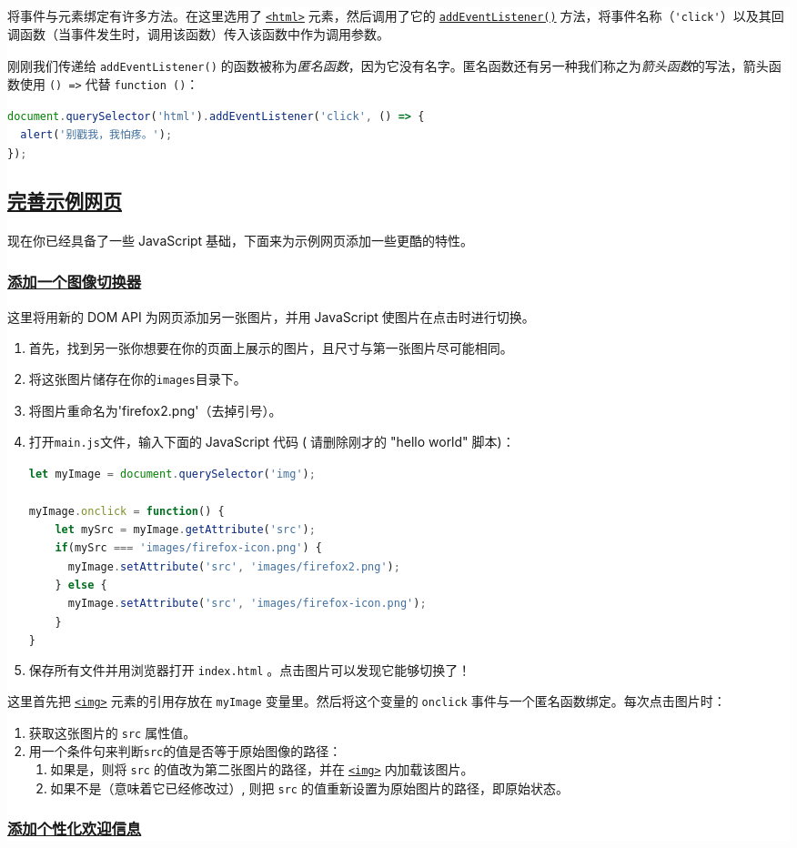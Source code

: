 将事件与元素绑定有许多方法。在这里选用了 [`<html>`](https://developer.mozilla.org/zh-CN/docs/Web/HTML/Element/html) 元素，然后调用了它的 [`addEventListener()`](https://developer.mozilla.org/zh-CN/docs/Web/API/EventTarget/addEventListener) 方法，将事件名称（`'click'`）以及其回调函数（当事件发生时，调用该函数）传入该函数中作为调用参数。

刚刚我们传递给 `addEventListener()` 的函数被称为*匿名函数*，因为它没有名字。匿名函数还有另一种我们称之为*箭头函数*的写法，箭头函数使用 `() =>` 代替 `function ()`：

```js
document.querySelector('html').addEventListener('click', () => {
  alert('别戳我，我怕疼。');
});
```

## [完善示例网页](https://developer.mozilla.org/zh-CN/docs/Learn/Getting_started_with_the_web/JavaScript_basics#完善示例网页)

现在你已经具备了一些 JavaScript 基础，下面来为示例网页添加一些更酷的特性。

### [添加一个图像切换器](https://developer.mozilla.org/zh-CN/docs/Learn/Getting_started_with_the_web/JavaScript_basics#添加一个图像切换器)

这里将用新的 DOM API 为网页添加另一张图片，并用 JavaScript 使图片在点击时进行切换。

1. 首先，找到另一张你想要在你的页面上展示的图片，且尺寸与第一张图片尽可能相同。

2. 将这张图片储存在你的`images`目录下。

3. 将图片重命名为'firefox2.png'（去掉引号）。

4. 打开`main.js`文件，输入下面的 JavaScript 代码 ( 请删除刚才的 "hello world" 脚本)：

   ```js
   let myImage = document.querySelector('img');
   
   myImage.onclick = function() {
       let mySrc = myImage.getAttribute('src');
       if(mySrc === 'images/firefox-icon.png') {
         myImage.setAttribute('src', 'images/firefox2.png');
       } else {
         myImage.setAttribute('src', 'images/firefox-icon.png');
       }
   }
   ```

5. 保存所有文件并用浏览器打开 `index.html` 。点击图片可以发现它能够切换了！

这里首先把 [`<img>`](https://developer.mozilla.org/zh-CN/docs/Web/HTML/Element/img) 元素的引用存放在 `myImage` 变量里。然后将这个变量的 `onclick` 事件与一个匿名函数绑定。每次点击图片时：

1. 获取这张图片的 `src` 属性值。
2. 用一个条件句来判断`src`的值是否等于原始图像的路径：
   1. 如果是，则将 `src` 的值改为第二张图片的路径，并在 [`<img>`](https://developer.mozilla.org/zh-CN/docs/Web/HTML/Element/img) 内加载该图片。
   2. 如果不是（意味着它已经修改过）, 则把 `src` 的值重新设置为原始图片的路径，即原始状态。

### [添加个性化欢迎信息](https://developer.mozilla.org/zh-CN/docs/Learn/Getting_started_with_the_web/JavaScript_basics#添加个性化欢迎信息)
